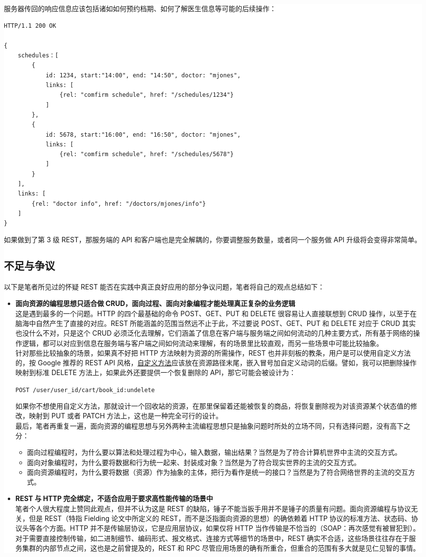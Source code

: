 服务器传回的响应信息应该包括诸如如何预约档期、如何了解医生信息等可能的后续操作：

```http
HTTP/1.1 200 OK

{
	schedules：[
		{
			id: 1234, start:"14:00", end: "14:50", doctor: "mjones",
			links: [
				{rel: "comfirm schedule", href: "/schedules/1234"}
			]
		},
		{
			id: 5678, start:"16:00", end: "16:50", doctor: "mjones",
			links: [
				{rel: "comfirm schedule", href: "/schedules/5678"}
			]
		}
	],
	links: [
		{rel: "doctor info", href: "/doctors/mjones/info"}
	]
}
```

如果做到了第 3 级 REST，那服务端的 API 和客户端也是完全解耦的，你要调整服务数量，或者同一个服务做 API 升级将会变得非常简单。

## 不足与争议

以下是笔者所见过的怀疑 REST 能否在实践中真正良好应用的部分争议问题，笔者将自己的观点总结如下：

- **面向资源的编程思想只适合做 CRUD，面向过程、面向对象编程才能处理真正复杂的业务逻辑**<br/>这是遇到最多的一个问题。HTTP 的四个最基础的命令 POST、GET、PUT 和 DELETE 很容易让人直接联想到 CRUD 操作，以至于在脑海中自然产生了直接的对应。REST 所能涵盖的范围当然远不止于此，不过要说 POST、GET、PUT 和 DELETE 对应于 CRUD 其实也没什么不对，只是这个 CRUD 必须泛化去理解，它们涵盖了信息在客户端与服务端之间如何流动的几种主要方式，所有基于网络的操作逻辑，都可以对应到信息在服务端与客户端之间如何流动来理解，有的场景里比较直观，而另一些场景中可能比较抽象。<br/>针对那些比较抽象的场景，如果真不好把 HTTP 方法映射为资源的所需操作，REST 也并非刻板的教条，用户是可以使用自定义方法的，按 Google 推荐的 REST API 风格，[自定义方法](https://cloud.google.com/apis/design/custom_methods)应该放在资源路径末尾，嵌入冒号加自定义动词的后缀。譬如，我可以把删除操作映射到标准 DELETE 方法上，如果此外还要提供一个恢复删除的 API，那它可能会被设计为：

  ```
  POST /user/user_id/cart/book_id:undelete
  ```

  如果你不想使用自定义方法，那就设计一个回收站的资源，在那里保留着还能被恢复的商品，将恢复删除视为对该资源某个状态值的修改，映射到 PUT 或者 PATCH 方法上，这也是一种完全可行的设计。<br/>最后，笔者再重复一遍，面向资源的编程思想与另外两种主流编程思想只是抽象问题时所处的立场不同，只有选择问题，没有高下之分：

  - 面向过程编程时，为什么要以算法和处理过程为中心，输入数据，输出结果？当然是为了符合计算机世界中主流的交互方式。
  - 面向对象编程时，为什么要将数据和行为统一起来、封装成对象？当然是为了符合现实世界的主流的交互方式。
  - 面向资源编程时，为什么要将数据（资源）作为抽象的主体，把行为看作是统一的接口？当然是为了符合网络世界的主流的交互方式。

- **REST 与 HTTP 完全绑定，不适合应用于要求高性能传输的场景中**<br/>笔者个人很大程度上赞同此观点，但并不认为这是 REST 的缺陷，锤子不能当扳手用并不是锤子的质量有问题。面向资源编程与协议无关，但是 REST（特指 Fielding 论文中所定义的 REST，而不是泛指面向资源的思想）的确依赖着 HTTP 协议的标准方法、状态码、协议头等各个方面。HTTP 并不是传输层协议，它是应用层协议，如果仅将 HTTP 当作传输是不恰当的（SOAP：再次感觉有被冒犯到）。对于需要直接控制传输，如二进制细节、编码形式、报文格式、连接方式等细节的场景中，REST 确实不合适，这些场景往往存在于服务集群的内部节点之间，这也是之前曾提及的，REST 和 RPC 尽管应用场景的确有所重合，但重合的范围有多大就是见仁见智的事情。
